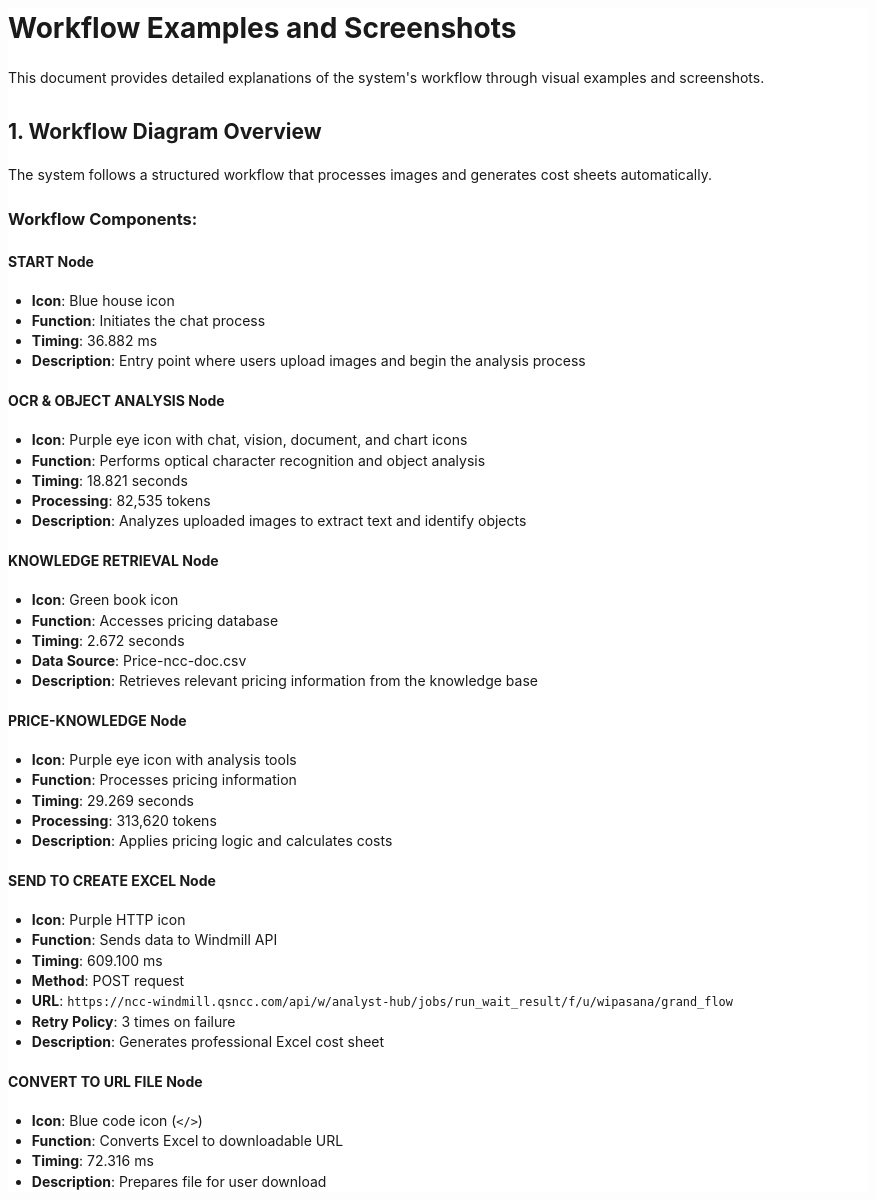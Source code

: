 # Workflow Examples and Screenshots

This document provides detailed explanations of the system's workflow through visual examples and screenshots.

## 1. Workflow Diagram Overview

The system follows a structured workflow that processes images and generates cost sheets automatically.

### Workflow Components:

#### **START Node**
- **Icon**: Blue house icon
- **Function**: Initiates the chat process
- **Timing**: 36.882 ms
- **Description**: Entry point where users upload images and begin the analysis process

#### **OCR & OBJECT ANALYSIS Node**
- **Icon**: Purple eye icon with chat, vision, document, and chart icons
- **Function**: Performs optical character recognition and object analysis
- **Timing**: 18.821 seconds
- **Processing**: 82,535 tokens
- **Description**: Analyzes uploaded images to extract text and identify objects

#### **KNOWLEDGE RETRIEVAL Node**
- **Icon**: Green book icon
- **Function**: Accesses pricing database
- **Timing**: 2.672 seconds
- **Data Source**: Price-ncc-doc.csv
- **Description**: Retrieves relevant pricing information from the knowledge base

#### **PRICE-KNOWLEDGE Node**
- **Icon**: Purple eye icon with analysis tools
- **Function**: Processes pricing information
- **Timing**: 29.269 seconds
- **Processing**: 313,620 tokens
- **Description**: Applies pricing logic and calculates costs

#### **SEND TO CREATE EXCEL Node**
- **Icon**: Purple HTTP icon
- **Function**: Sends data to Windmill API
- **Timing**: 609.100 ms
- **Method**: POST request
- **URL**: `https://ncc-windmill.qsncc.com/api/w/analyst-hub/jobs/run_wait_result/f/u/wipasana/grand_flow`
- **Retry Policy**: 3 times on failure
- **Description**: Generates professional Excel cost sheet

#### **CONVERT TO URL FILE Node**
- **Icon**: Blue code icon (`</>`)
- **Function**: Converts Excel to downloadable URL
- **Timing**: 72.316 ms
- **Description**: Prepares file for user download
